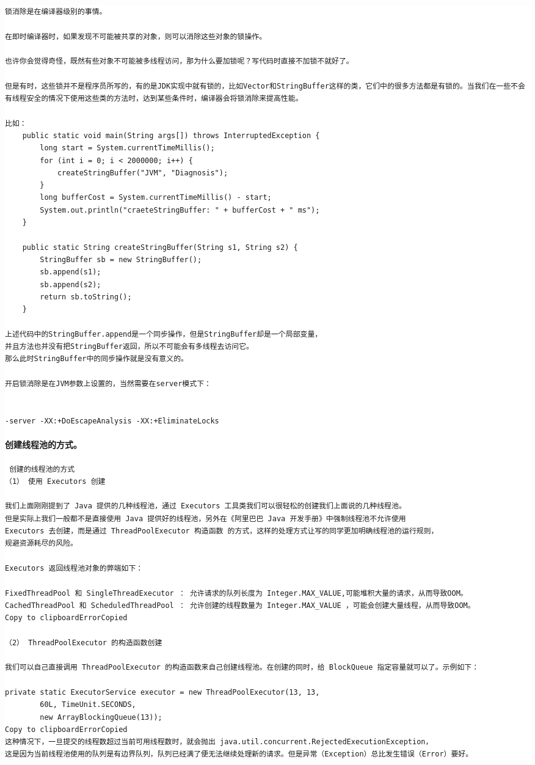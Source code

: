     锁消除是在编译器级别的事情。
    
    在即时编译器时，如果发现不可能被共享的对象，则可以消除这些对象的锁操作。
    
    也许你会觉得奇怪，既然有些对象不可能被多线程访问，那为什么要加锁呢？写代码时直接不加锁不就好了。
    
    但是有时，这些锁并不是程序员所写的，有的是JDK实现中就有锁的，比如Vector和StringBuffer这样的类，它们中的很多方法都是有锁的。当我们在一些不会有线程安全的情况下使用这些类的方法时，达到某些条件时，编译器会将锁消除来提高性能。
    
    比如：
        public static void main(String args[]) throws InterruptedException {
    		long start = System.currentTimeMillis();
    		for (int i = 0; i < 2000000; i++) {
    			createStringBuffer("JVM", "Diagnosis");
    		}
    		long bufferCost = System.currentTimeMillis() - start;
    		System.out.println("craeteStringBuffer: " + bufferCost + " ms");
    	}
    
    	public static String createStringBuffer(String s1, String s2) {
    		StringBuffer sb = new StringBuffer();
    		sb.append(s1);
    		sb.append(s2);
    		return sb.toString();
    	}
    
    上述代码中的StringBuffer.append是一个同步操作，但是StringBuffer却是一个局部变量，
    并且方法也并没有把StringBuffer返回，所以不可能会有多线程去访问它。
    那么此时StringBuffer中的同步操作就是没有意义的。
    
    开启锁消除是在JVM参数上设置的，当然需要在server模式下：
    
    
    -server -XX:+DoEscapeAnalysis -XX:+EliminateLocks

#### 创建线程池的方式。
     创建的线程池的方式
    （1） 使用 Executors 创建
    
    我们上面刚刚提到了 Java 提供的几种线程池，通过 Executors 工具类我们可以很轻松的创建我们上面说的几种线程池。
    但是实际上我们一般都不是直接使用 Java 提供好的线程池，另外在《阿里巴巴 Java 开发手册》中强制线程池不允许使用 
    Executors 去创建，而是通过 ThreadPoolExecutor 构造函数 的方式，这样的处理方式让写的同学更加明确线程池的运行规则，
    规避资源耗尽的风险。
    
    Executors 返回线程池对象的弊端如下：
    
    FixedThreadPool 和 SingleThreadExecutor ： 允许请求的队列长度为 Integer.MAX_VALUE,可能堆积大量的请求，从而导致OOM。
    CachedThreadPool 和 ScheduledThreadPool ： 允许创建的线程数量为 Integer.MAX_VALUE ，可能会创建大量线程，从而导致OOM。
    Copy to clipboardErrorCopied
    
    （2） ThreadPoolExecutor 的构造函数创建
    
    我们可以自己直接调用 ThreadPoolExecutor 的构造函数来自己创建线程池。在创建的同时，给 BlockQueue 指定容量就可以了。示例如下：
    
    private static ExecutorService executor = new ThreadPoolExecutor(13, 13,
            60L, TimeUnit.SECONDS,
            new ArrayBlockingQueue(13));
    Copy to clipboardErrorCopied
    这种情况下，一旦提交的线程数超过当前可用线程数时，就会抛出 java.util.concurrent.RejectedExecutionException，
    这是因为当前线程池使用的队列是有边界队列，队列已经满了便无法继续处理新的请求。但是异常（Exception）总比发生错误（Error）要好。
    